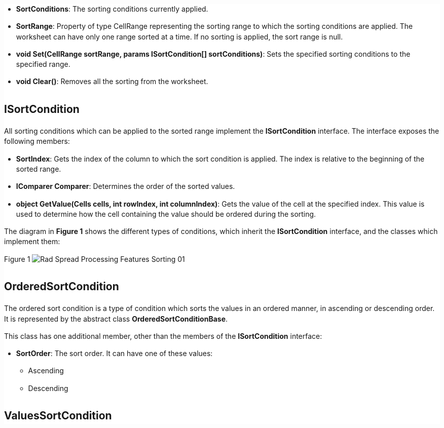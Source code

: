 
* __SortConditions__: The sorting conditions currently applied.
            

* __SortRange__: Property of type CellRange representing the sorting range to which the sorting conditions are applied. The worksheet can have only one range sorted at a time. If no sorting is applied, the sort range is null.
            

* __void Set(CellRange sortRange, params ISortCondition[] sortConditions)__: Sets the specified sorting conditions to the specified range.
            

* __void Clear()__: Removes all the sorting from the worksheet.
            

## ISortCondition

All sorting conditions which can be applied to the sorted range implement the __ISortCondition__ interface. The interface exposes the following members:
        

* __SortIndex__: Gets the index of the column to which the sort condition is applied. The index is relative to the beginning of the sorted range.
            

* __IComparer<SortValue> Comparer__: Determines the order of the sorted values.
            

* __object GetValue(Cells cells, int rowIndex, int columnIndex)__: Gets the value of the cell at the specified index. This value is used to determine how the cell containing the value should be ordered during the sorting.
            

The diagram in __Figure 1__ shows the different types of conditions, which inherit the __ISortCondition__ interface, and the classes which implement them:
        

Figure 1
![Rad Spread Processing Features Sorting 01](images/RadSpreadProcessing_Features_Sorting_01.png)

## OrderedSortCondition

The ordered sort condition is a type of condition which sorts the values in an ordered manner, in ascending or descending order. It is represented by the abstract class __OrderedSortConditionBase<T>__.
        

This class has one additional member, other than the members of the __ISortCondition__ interface:
        

* __SortOrder__: The sort order. It can have one of these values:
            

	* Ascending
                

	* Descending
                

## ValuesSortCondition
